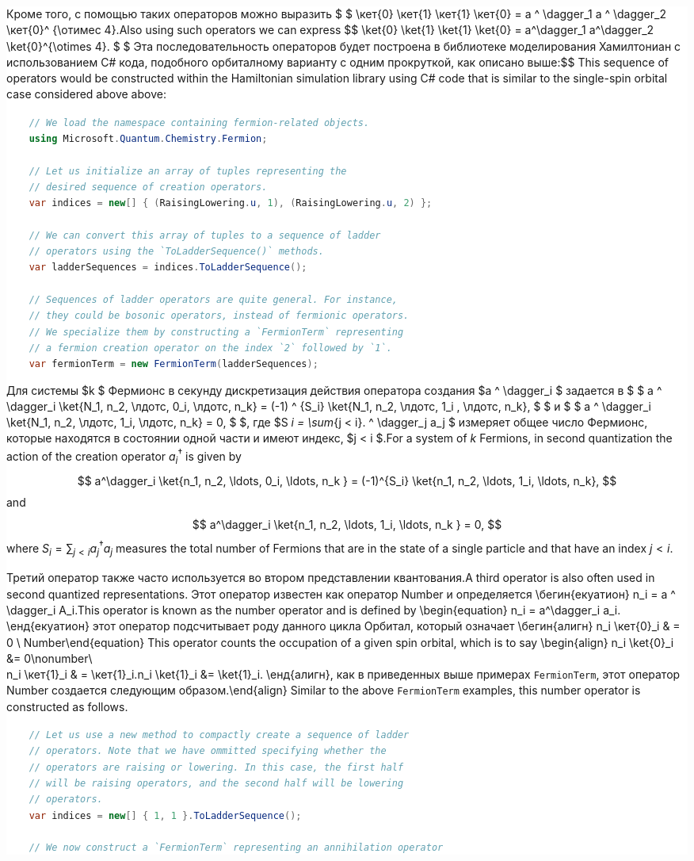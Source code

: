<span data-ttu-id="4f10e-138">Кроме того, с помощью таких операторов можно выразить $ $ \кет{0} \кет{1} \кет{1} \кет{0} = a ^ \dagger_1 a ^ \dagger_2 \кет{0}^ {\отимес 4}.</span><span class="sxs-lookup"><span data-stu-id="4f10e-138">Also using such operators we can express $$ \ket{0} \ket{1} \ket{1} \ket{0} = a^\dagger_1 a^\dagger_2 \ket{0}^{\otimes 4}.</span></span>
<span data-ttu-id="4f10e-139">$ $ Эта последовательность операторов будет построена в библиотеке моделирования Хамилтониан с использованием C# кода, подобного орбиталному варианту с одним прокруткой, как описано выше:</span><span class="sxs-lookup"><span data-stu-id="4f10e-139">$$ This sequence of operators would be constructed within the Hamiltonian simulation library using C# code that is similar to the single-spin orbital case considered above above:</span></span>
```csharp
    // We load the namespace containing fermion-related objects.
    using Microsoft.Quantum.Chemistry.Fermion;

    // Let us initialize an array of tuples representing the
    // desired sequence of creation operators.
    var indices = new[] { (RaisingLowering.u, 1), (RaisingLowering.u, 2) };

    // We can convert this array of tuples to a sequence of ladder
    // operators using the `ToLadderSequence()` methods.
    var ladderSequences = indices.ToLadderSequence();

    // Sequences of ladder operators are quite general. For instance,
    // they could be bosonic operators, instead of fermionic operators.
    // We specialize them by constructing a `FermionTerm` representing 
    // a fermion creation operator on the index `2` followed by `1`.
    var fermionTerm = new FermionTerm(ladderSequences);
```

<span data-ttu-id="4f10e-140">Для системы $k $ Фермионс в секунду дискретизация действия оператора создания $a ^ \dagger_i $ задается в $ $ a ^ \dagger_i \ket{N_1, n_2, \лдотс, 0_i, \лдотс, n_k} = (-1) ^ {S_i} \ket{N_1, n_2, \лдотс, 1_i , \лдотс, n_k}, $ $ и $ $ a ^ \dagger_i \ket{N_1, n_2, \лдотс, 1_i, \лдотс, n_k} = 0, $ $, где $S _i = \sum_{j < i}. ^ \dagger_j a_j $ измеряет общее число Фермионс, которые находятся в состоянии одной части и имеют индекс, $j < i $.</span><span class="sxs-lookup"><span data-stu-id="4f10e-140">For a system of $k$ Fermions, in second quantization the action of the creation operator $a^\dagger_i$ is given by $$ a^\dagger_i \ket{n_1, n_2, \ldots, 0_i, \ldots, n_k } = (-1)^{S_i} \ket{n_1, n_2, \ldots, 1_i, \ldots, n_k}, $$ and $$ a^\dagger_i \ket{n_1, n_2, \ldots, 1_i, \ldots, n_k } = 0, $$ where $S_i = \sum_{j<i} a^\dagger_j a_j$ measures the total number of Fermions that are in the state of a single particle and that have an index $j < i$.</span></span>

<span data-ttu-id="4f10e-141">Третий оператор также часто используется во втором представлении квантования.</span><span class="sxs-lookup"><span data-stu-id="4f10e-141">A third operator is also often used in second quantized representations.</span></span>
<span data-ttu-id="4f10e-142">Этот оператор известен как оператор Number и определяется \бегин{екуатион} n_i = a ^ \dagger_i A_i.</span><span class="sxs-lookup"><span data-stu-id="4f10e-142">This operator is known as the number operator and is defined by \begin{equation} n_i = a^\dagger_i a_i.</span></span>
<span data-ttu-id="4f10e-143">\енд{екуатион} этот оператор подсчитывает роду данного цикла Орбитал, который означает \бегин{алигн} n_i \кет{0}_i & = 0 \ Number</span><span class="sxs-lookup"><span data-stu-id="4f10e-143">\end{equation} This operator counts the occupation of a given spin orbital, which is to say \begin{align} n_i \ket{0}_i &= 0\nonumber</span></span>\\\
<span data-ttu-id="4f10e-144">n_i \кет{1}_i & = \кет{1}_i.</span><span class="sxs-lookup"><span data-stu-id="4f10e-144">n_i \ket{1}_i &= \ket{1}_i.</span></span>
<span data-ttu-id="4f10e-145">\енд{алигн}, как в приведенных выше примерах `FermionTerm`, этот оператор Number создается следующим образом.</span><span class="sxs-lookup"><span data-stu-id="4f10e-145">\end{align} Similar to the above `FermionTerm` examples, this number operator is constructed as follows.</span></span>
```csharp
    // Let us use a new method to compactly create a sequence of ladder
    // operators. Note that we have ommitted specifying whether the 
    // operators are raising or lowering. In this case, the first half
    // will be raising operators, and the second half will be lowering 
    // operators.
    var indices = new[] { 1, 1 }.ToLadderSequence();

    // We now construct a `FermionTerm` representing an annihilation operator
```